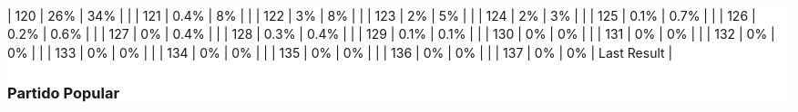 | 120 | 26% | 34% |  |
| 121 | 0.4% | 8% |  |
| 122 | 3% | 8% |  |
| 123 | 2% | 5% |  |
| 124 | 2% | 3% |  |
| 125 | 0.1% | 0.7% |  |
| 126 | 0.2% | 0.6% |  |
| 127 | 0% | 0.4% |  |
| 128 | 0.3% | 0.4% |  |
| 129 | 0.1% | 0.1% |  |
| 130 | 0% | 0% |  |
| 131 | 0% | 0% |  |
| 132 | 0% | 0% |  |
| 133 | 0% | 0% |  |
| 134 | 0% | 0% |  |
| 135 | 0% | 0% |  |
| 136 | 0% | 0% |  |
| 137 | 0% | 0% | Last Result |

### Partido Popular
